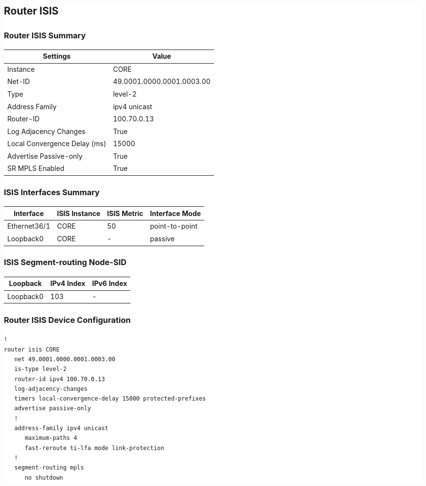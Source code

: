 ## Router ISIS

### Router ISIS Summary

| Settings | Value |
| -------- | ----- |
| Instance | CORE |
| Net-ID | 49.0001.0000.0001.0003.00 |
| Type | level-2 |
| Address Family | ipv4 unicast |
| Router-ID | 100.70.0.13 |
| Log Adjacency Changes | True |
| Local Convergence Delay (ms) | 15000 |
| Advertise Passive-only | True |
| SR MPLS Enabled | True |

### ISIS Interfaces Summary

| Interface | ISIS Instance | ISIS Metric | Interface Mode |
| --------- | ------------- | ----------- | -------------- |
| Ethernet36/1 | CORE | 50 | point-to-point |
| Loopback0 | CORE | - | passive |

### ISIS Segment-routing Node-SID

| Loopback | IPv4 Index | IPv6 Index |
| -------- | ---------- | ---------- |
| Loopback0 | 103 | - |

### Router ISIS Device Configuration

```eos
!
router isis CORE
   net 49.0001.0000.0001.0003.00
   is-type level-2
   router-id ipv4 100.70.0.13
   log-adjacency-changes
   timers local-convergence-delay 15000 protected-prefixes
   advertise passive-only
   !
   address-family ipv4 unicast
      maximum-paths 4
      fast-reroute ti-lfa mode link-protection
   !
   segment-routing mpls
      no shutdown
```
